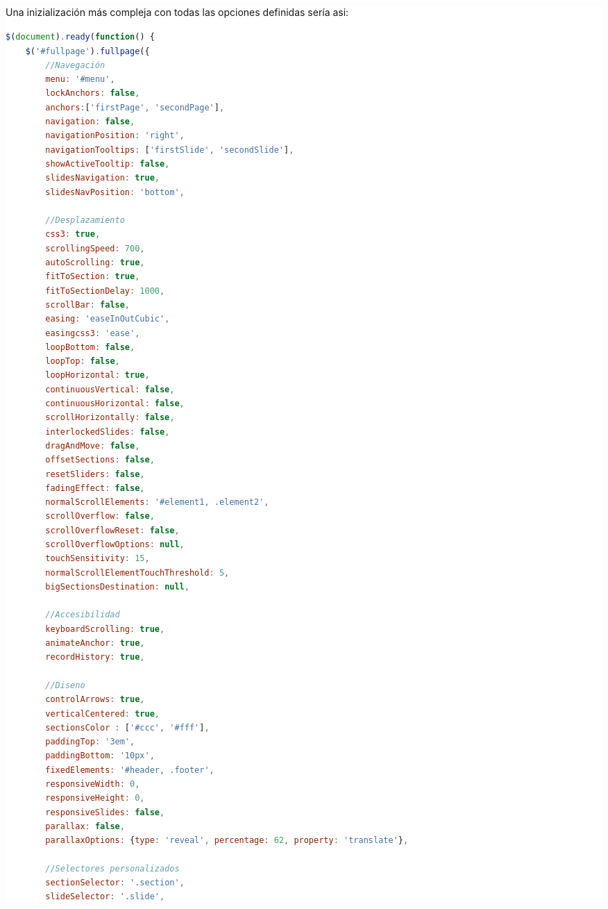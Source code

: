 Una inizialización más compleja con todas las opciones definidas sería asi:
```javascript
$(document).ready(function() {
	$('#fullpage').fullpage({
		//Navegación
		menu: '#menu',
		lockAnchors: false,
		anchors:['firstPage', 'secondPage'],
		navigation: false,
		navigationPosition: 'right',
		navigationTooltips: ['firstSlide', 'secondSlide'],
		showActiveTooltip: false,
		slidesNavigation: true,
		slidesNavPosition: 'bottom',

		//Desplazamiento
		css3: true,
		scrollingSpeed: 700,
		autoScrolling: true,
		fitToSection: true,
		fitToSectionDelay: 1000,
		scrollBar: false,
		easing: 'easeInOutCubic',
		easingcss3: 'ease',
		loopBottom: false,
		loopTop: false,
		loopHorizontal: true,
		continuousVertical: false,
		continuousHorizontal: false,
		scrollHorizontally: false,
		interlockedSlides: false,
		dragAndMove: false,
		offsetSections: false,
		resetSliders: false,
		fadingEffect: false,
		normalScrollElements: '#element1, .element2',
		scrollOverflow: false,
		scrollOverflowReset: false,
		scrollOverflowOptions: null,
		touchSensitivity: 15,
		normalScrollElementTouchThreshold: 5,
		bigSectionsDestination: null,

		//Accesibilidad
		keyboardScrolling: true,
		animateAnchor: true,
		recordHistory: true,

		//Diseno
		controlArrows: true,
		verticalCentered: true,
		sectionsColor : ['#ccc', '#fff'],
		paddingTop: '3em',
		paddingBottom: '10px',
		fixedElements: '#header, .footer',
		responsiveWidth: 0,
		responsiveHeight: 0,
		responsiveSlides: false,
		parallax: false,
		parallaxOptions: {type: 'reveal', percentage: 62, property: 'translate'},

		//Selectores personalizados
		sectionSelector: '.section',
		slideSelector: '.slide',
```